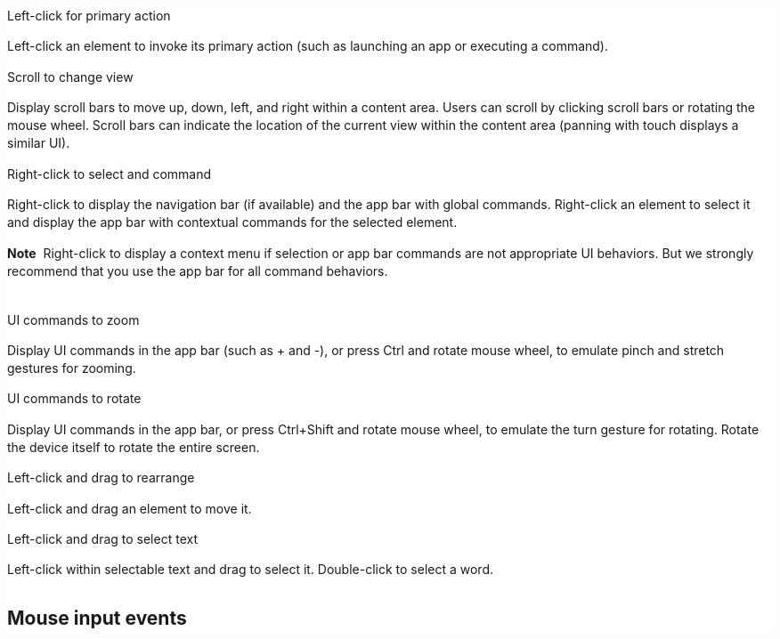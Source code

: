 </tr>
<tr class="even">
<td align="left"><p>Left-click for primary action</p></td>
<td align="left"><p>Left-click an element to invoke its primary action (such as launching an app or executing a command).</p></td>
</tr>
<tr class="odd">
<td align="left"><p>Scroll to change view</p></td>
<td align="left"><p>Display scroll bars to move up, down, left, and right within a content area. Users can scroll by clicking scroll bars or rotating the mouse wheel. Scroll bars can indicate the location of the current view within the content area (panning with touch displays a similar UI).</p></td>
</tr>
<tr class="even">
<td align="left"><p>Right-click to select and command</p></td>
<td align="left"><p>Right-click to display the navigation bar (if available) and the app bar with global commands. Right-click an element to select it and display the app bar with contextual commands for the selected element.</p>
<div class="alert">
<strong>Note</strong>  Right-click to display a context menu if selection or app bar commands are not appropriate UI behaviors. But we strongly recommend that you use the app bar for all command behaviors.
</div>
<div>
 
</div></td>
</tr>
<tr class="odd">
<td align="left"><p>UI commands to zoom</p></td>
<td align="left"><p>Display UI commands in the app bar (such as + and -), or press Ctrl and rotate mouse wheel, to emulate pinch and stretch gestures for zooming.</p></td>
</tr>
<tr class="even">
<td align="left"><p>UI commands to rotate</p></td>
<td align="left"><p>Display UI commands in the app bar, or press Ctrl+Shift and rotate mouse wheel, to emulate the turn gesture for rotating. Rotate the device itself to rotate the entire screen.</p></td>
</tr>
<tr class="odd">
<td align="left"><p>Left-click and drag to rearrange</p></td>
<td align="left"><p>Left-click and drag an element to move it.</p></td>
</tr>
<tr class="even">
<td align="left"><p>Left-click and drag to select text</p></td>
<td align="left"><p>Left-click within selectable text and drag to select it. Double-click to select a word.</p></td>
</tr>
</tbody>
</table>

## Mouse input events
